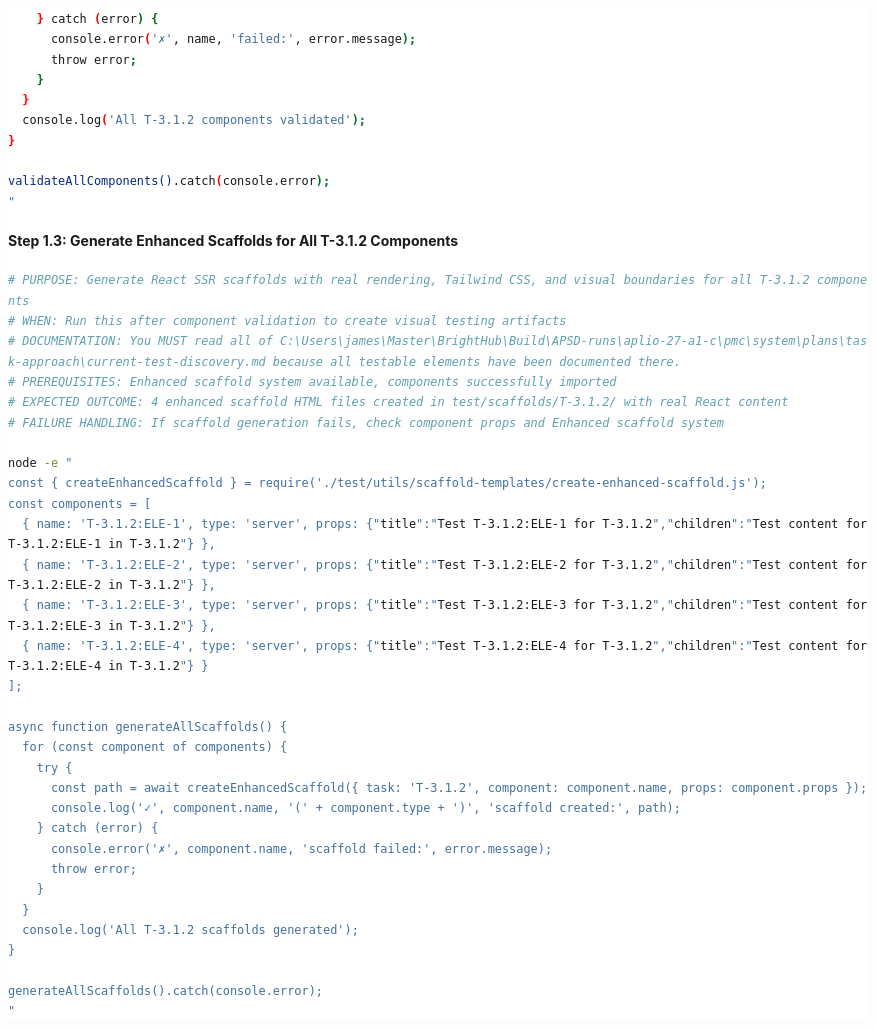 ```bash
    } catch (error) {
      console.error('✗', name, 'failed:', error.message);
      throw error;
    }
  }
  console.log('All T-3.1.2 components validated');
}

validateAllComponents().catch(console.error);
"
```

#### Step 1.3: Generate Enhanced Scaffolds for All T-3.1.2 Components
```bash
# PURPOSE: Generate React SSR scaffolds with real rendering, Tailwind CSS, and visual boundaries for all T-3.1.2 components
# WHEN: Run this after component validation to create visual testing artifacts
# DOCUMENTATION: You MUST read all of C:\Users\james\Master\BrightHub\Build\APSD-runs\aplio-27-a1-c\pmc\system\plans\task-approach\current-test-discovery.md because all testable elements have been documented there.
# PREREQUISITES: Enhanced scaffold system available, components successfully imported
# EXPECTED OUTCOME: 4 enhanced scaffold HTML files created in test/scaffolds/T-3.1.2/ with real React content
# FAILURE HANDLING: If scaffold generation fails, check component props and Enhanced scaffold system

node -e "
const { createEnhancedScaffold } = require('./test/utils/scaffold-templates/create-enhanced-scaffold.js');
const components = [
  { name: 'T-3.1.2:ELE-1', type: 'server', props: {"title":"Test T-3.1.2:ELE-1 for T-3.1.2","children":"Test content for T-3.1.2:ELE-1 in T-3.1.2"} },
  { name: 'T-3.1.2:ELE-2', type: 'server', props: {"title":"Test T-3.1.2:ELE-2 for T-3.1.2","children":"Test content for T-3.1.2:ELE-2 in T-3.1.2"} },
  { name: 'T-3.1.2:ELE-3', type: 'server', props: {"title":"Test T-3.1.2:ELE-3 for T-3.1.2","children":"Test content for T-3.1.2:ELE-3 in T-3.1.2"} },
  { name: 'T-3.1.2:ELE-4', type: 'server', props: {"title":"Test T-3.1.2:ELE-4 for T-3.1.2","children":"Test content for T-3.1.2:ELE-4 in T-3.1.2"} }
];

async function generateAllScaffolds() {
  for (const component of components) {
    try {
      const path = await createEnhancedScaffold({ task: 'T-3.1.2', component: component.name, props: component.props });
      console.log('✓', component.name, '(' + component.type + ')', 'scaffold created:', path);
    } catch (error) {
      console.error('✗', component.name, 'scaffold failed:', error.message);
      throw error;
    }
  }
  console.log('All T-3.1.2 scaffolds generated');
}

generateAllScaffolds().catch(console.error);
"
```
